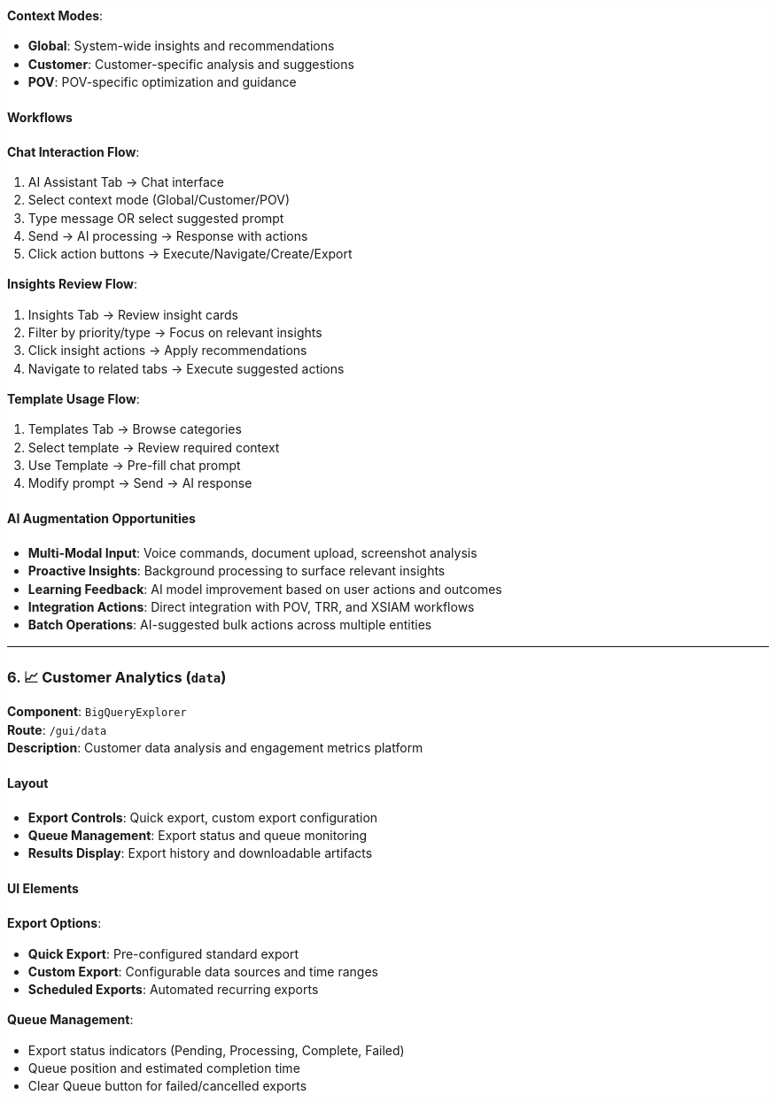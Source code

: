 **Context Modes**:
- **Global**: System-wide insights and recommendations
- **Customer**: Customer-specific analysis and suggestions  
- **POV**: POV-specific optimization and guidance

#### Workflows

**Chat Interaction Flow**:
1. AI Assistant Tab → Chat interface
2. Select context mode (Global/Customer/POV)
3. Type message OR select suggested prompt
4. Send → AI processing → Response with actions
5. Click action buttons → Execute/Navigate/Create/Export

**Insights Review Flow**:
1. Insights Tab → Review insight cards
2. Filter by priority/type → Focus on relevant insights
3. Click insight actions → Apply recommendations  
4. Navigate to related tabs → Execute suggested actions

**Template Usage Flow**:
1. Templates Tab → Browse categories
2. Select template → Review required context
3. Use Template → Pre-fill chat prompt
4. Modify prompt → Send → AI response

#### AI Augmentation Opportunities
- **Multi-Modal Input**: Voice commands, document upload, screenshot analysis
- **Proactive Insights**: Background processing to surface relevant insights
- **Learning Feedback**: AI model improvement based on user actions and outcomes
- **Integration Actions**: Direct integration with POV, TRR, and XSIAM workflows
- **Batch Operations**: AI-suggested bulk actions across multiple entities

---

### 6. 📈 Customer Analytics (`data`)
**Component**: `BigQueryExplorer`  
**Route**: `/gui/data`  
**Description**: Customer data analysis and engagement metrics platform

#### Layout
- **Export Controls**: Quick export, custom export configuration
- **Queue Management**: Export status and queue monitoring
- **Results Display**: Export history and downloadable artifacts

#### UI Elements

**Export Options**:
- **Quick Export**: Pre-configured standard export  
- **Custom Export**: Configurable data sources and time ranges
- **Scheduled Exports**: Automated recurring exports

**Queue Management**:
- Export status indicators (Pending, Processing, Complete, Failed)
- Queue position and estimated completion time
- Clear Queue button for failed/cancelled exports
